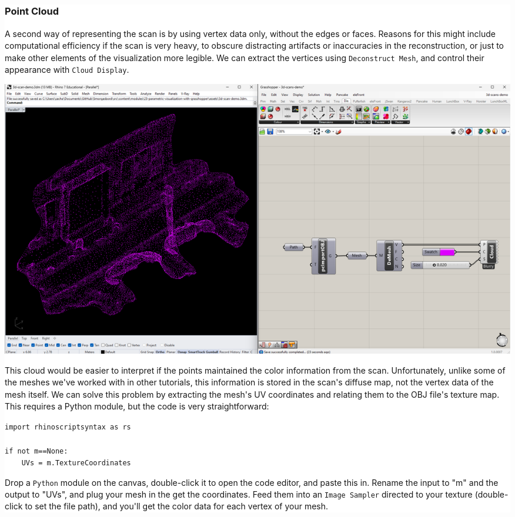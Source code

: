 ### Point Cloud

A second way of representing the scan is by using vertex data only, without the edges or faces. Reasons for this might include computational efficiency if the scan is very heavy, to obscure distracting artifacts or inaccuracies in the reconstruction, or just to make other elements of the visualization more legible. We can extract the vertices using `Deconstruct Mesh`, and control their appearance with `Cloud Display`.

![3D Scan](images/4-06_point-cloud.png)

This cloud would be easier to interpret if the points maintained the color information from the scan. Unfortunately, unlike some of the meshes we've worked with in other tutorials, this information is stored in the scan's diffuse map, not the vertex data of the mesh itself. We can solve this problem by extracting the mesh's UV coordinates and relating them to the OBJ file's texture map. This requires a Python module, but the code is very straightforward:

```
import rhinoscriptsyntax as rs

if not m==None:
    UVs = m.TextureCoordinates
```

Drop a `Python` module on the canvas, double-click it to open the code editor, and paste this in. Rename the input to "m" and the output to "UVs", and plug your mesh in the get the coordinates. Feed them into an `Image Sampler` directed to your texture (double-click to set the file path), and you'll get the color data for each vertex of your mesh.
